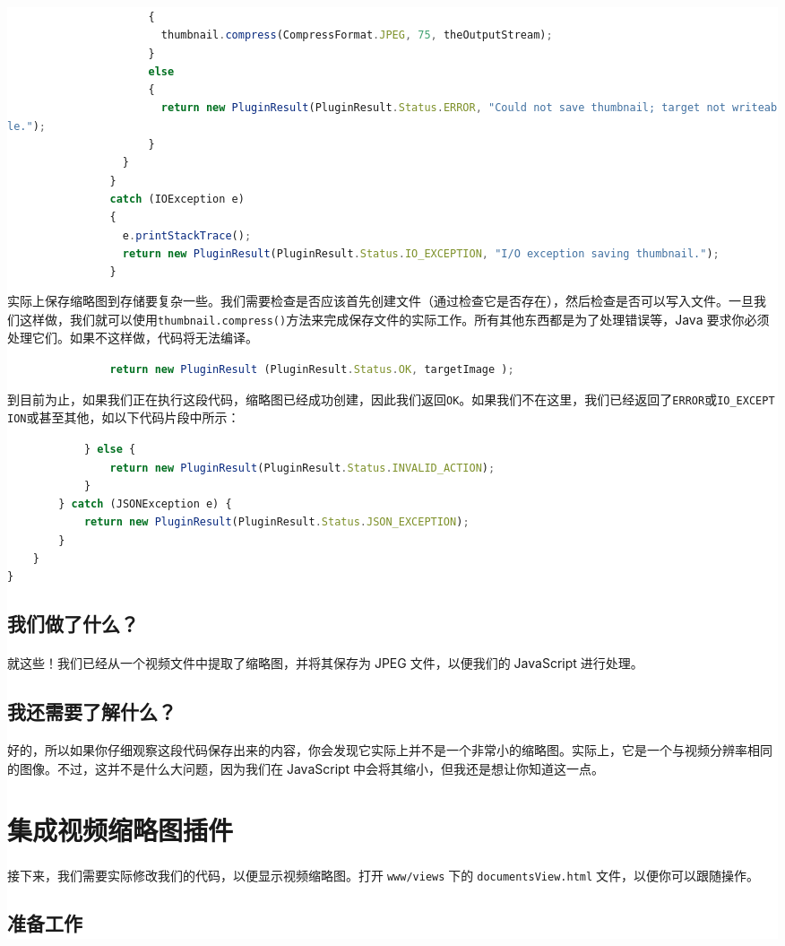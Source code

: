 ```js
                      {
                        thumbnail.compress(CompressFormat.JPEG, 75, theOutputStream);
                      }
                      else
                      {
                        return new PluginResult(PluginResult.Status.ERROR, "Could not save thumbnail; target not writeable.");
                      }
                  }
                }
                catch (IOException e)
                {
                  e.printStackTrace();
                  return new PluginResult(PluginResult.Status.IO_EXCEPTION, "I/O exception saving thumbnail.");
                }
```

实际上保存缩略图到存储要复杂一些。我们需要检查是否应该首先创建文件（通过检查它是否存在），然后检查是否可以写入文件。一旦我们这样做，我们就可以使用`thumbnail.compress()`方法来完成保存文件的实际工作。所有其他东西都是为了处理错误等，Java 要求你必须处理它们。如果不这样做，代码将无法编译。

```js
                return new PluginResult (PluginResult.Status.OK, targetImage );
```

到目前为止，如果我们正在执行这段代码，缩略图已经成功创建，因此我们返回`OK`。如果我们不在这里，我们已经返回了`ERROR`或`IO_EXCEPTION`或甚至其他，如以下代码片段中所示：

```js
            } else {
                return new PluginResult(PluginResult.Status.INVALID_ACTION);
            }
        } catch (JSONException e) {
            return new PluginResult(PluginResult.Status.JSON_EXCEPTION);
        }
    }
}
```

## 我们做了什么？

就这些！我们已经从一个视频文件中提取了缩略图，并将其保存为 JPEG 文件，以便我们的 JavaScript 进行处理。

## 我还需要了解什么？

好的，所以如果你仔细观察这段代码保存出来的内容，你会发现它实际上并不是一个非常小的缩略图。实际上，它是一个与视频分辨率相同的图像。不过，这并不是什么大问题，因为我们在 JavaScript 中会将其缩小，但我还是想让你知道这一点。

# 集成视频缩略图插件

接下来，我们需要实际修改我们的代码，以便显示视频缩略图。打开 `www/views` 下的 `documentsView.html` 文件，以便你可以跟随操作。

## 准备工作
